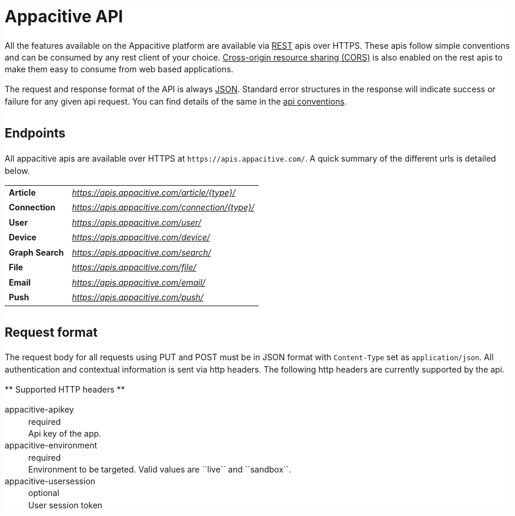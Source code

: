 Appacitive API
=======
All the features available on the Appacitive platform are available via <a href="http://en.wikipedia.org/wiki/Representational_State_Transfer">REST</a> apis over HTTPS. 
These apis follow simple conventions and can be consumed by any rest client of your choice.
<a href="http://en.wikipedia.org/wiki/Cross-origin_resource_sharing">Cross-origin resource sharing (CORS)</a> is 
also enabled on the rest apis to make them easy to consume from web based applications. 

The request and response format of the API is always <a href="http://en.wikipedia.org/wiki/JSON">JSON</a>. Standard error structures in the response will indicate success or failure for any given api request. You can find details of the same in the <a href="http://appacitive-docs.dev/index.html#errors">api conventions</a>.


Endpoints
------------

All appacitive apis are available over HTTPS at ``https://apis.appacitive.com/``.
A quick summary of the different urls is detailed below.

|||
|:---------------|:------------|
| **Article**     | <i>https://apis.appacitive.com/article/{type}/</i>
| **Connection** | <i>https://apis.appacitive.com/connection/{type}/</i>
| **User**       | <i>https://apis.appacitive.com/user/</i>
| **Device**     | <i>https://apis.appacitive.com/device/</i>
| **Graph Search** | <i>https://apis.appacitive.com/search/</i>
| **File**     | <i>https://apis.appacitive.com/file/</i>
| **Email**     | <i>https://apis.appacitive.com/email/</i>
| **Push**     | <i>https://apis.appacitive.com/push/</i>



Request format
------------ 

The request body for all requests using PUT and POST must be in JSON format with ``Content-Type`` set as ``application/json``.
All authentication and contextual information is sent via http headers. The following http headers are currently supported by the
api.

** Supported HTTP headers **

<dl>
  <dt>appacitive-apikey</dt>
  <dd>required<br/><span>Api key of the app.</span></dd>
  <dt>appacitive-environment</dt>
  <dd>required<br/><span>Environment to be targeted. Valid values are ``live`` and ``sandbox``.</span></dd>
  <dt>appacitive-usersession</dt>
  <dd>optional<br/><span>User session token</span></dd>
</dl>
